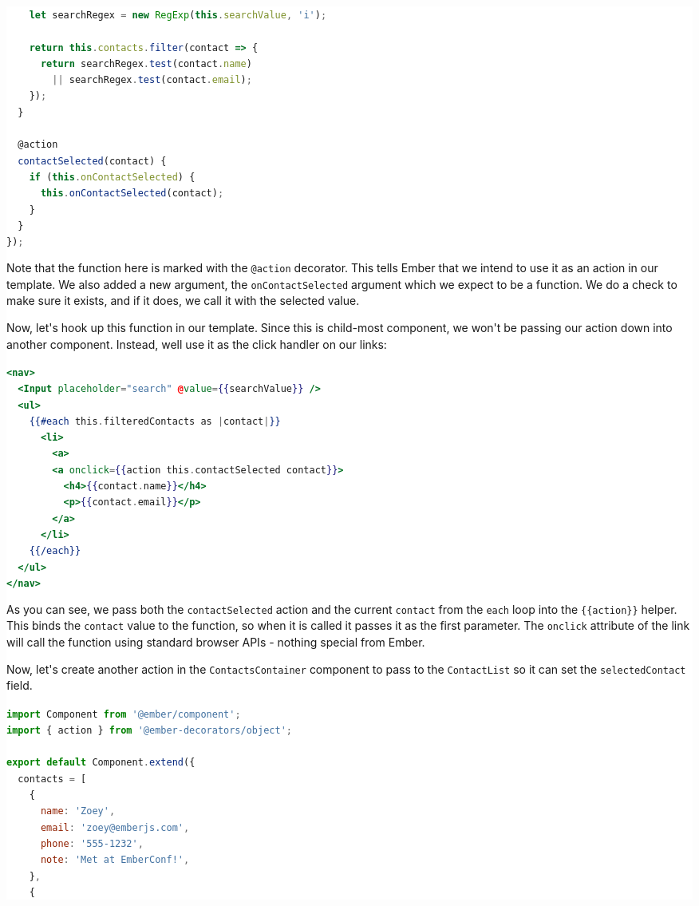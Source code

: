 ```js {data-filename="app/components/contact-list.js" data-diff="-2,+3,+8,+25,+26,+27,+28,+29,+30,+31"}
    let searchRegex = new RegExp(this.searchValue, 'i');

    return this.contacts.filter(contact => {
      return searchRegex.test(contact.name)
        || searchRegex.test(contact.email);
    });
  }

  @action
  contactSelected(contact) {
    if (this.onContactSelected) {
      this.onContactSelected(contact);
    }
  }
});
```

Note that the function here is marked with the `@action` decorator. This tells
Ember that we intend to use it as an action in our template. We also added a new
argument, the `onContactSelected` argument which we expect to be a function. We
do a check to make sure it exists, and if it does, we call it with the selected
value.

Now, let's hook up this function in our template. Since this is child-most
component, we won't be passing our action down into another component. Instead,
well use it as the click handler on our links:

```handlebars {data-filename="app/templates/components/contact-list.hbs" data-diff="-6,+7"}
<nav>
  <Input placeholder="search" @value={{searchValue}} />
  <ul>
    {{#each this.filteredContacts as |contact|}}
      <li>
        <a>
        <a onclick={{action this.contactSelected contact}}>
          <h4>{{contact.name}}</h4>
          <p>{{contact.email}}</p>
        </a>
      </li>
    {{/each}}
  </ul>
</nav>
```

As you can see, we pass both the `contactSelected` action and the current
`contact` from the `each` loop into the `{{action}}` helper. This binds the
`contact` value to the function, so when it is called it passes it as the first
parameter. The `onclick` attribute of the link will call the function using
standard browser APIs - nothing special from Ember.

Now, let's create another action in the `ContactsContainer` component to pass
to the `ContactList` so it can set the `selectedContact` field.

```js {data-filename="app/components/contacts-container.js" data-diff="+27,+28,+29,+30,+31"}
import Component from '@ember/component';
import { action } from '@ember-decorators/object';

export default Component.extend({
  contacts = [
    {
      name: 'Zoey',
      email: 'zoey@emberjs.com',
      phone: '555-1232',
      note: 'Met at EmberConf!',
    },
    {
```